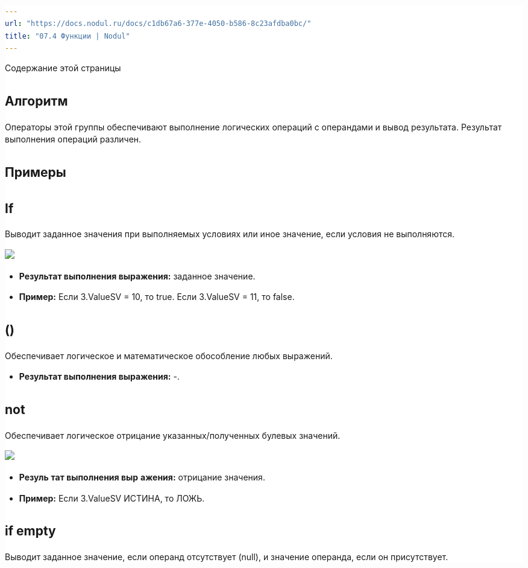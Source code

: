 ```yaml
---
url: "https://docs.nodul.ru/docs/c1db67a6-377e-4050-b586-8c23afdba0bc/"
title: "07.4 Функции | Nodul"
---
```


Содержание этой страницы

## Алгоритм [​](https://docs.nodul.ru/docs/c1db67a6-377e-4050-b586-8c23afdba0bc/\#%D0%B0%D0%BB%D0%B3%D0%BE%D1%80%D0%B8%D1%82%D0%BC "Прямая ссылка на Алгоритм")

Операторы этой группы обеспечивают выполнение логических операций с операндами и вывод результата. Результат выполнения операций различен.

## Примеры [​](https://docs.nodul.ru/docs/c1db67a6-377e-4050-b586-8c23afdba0bc/\#%D0%BF%D1%80%D0%B8%D0%BC%D0%B5%D1%80%D1%8B "Прямая ссылка на Примеры")

## If [​](https://docs.nodul.ru/docs/c1db67a6-377e-4050-b586-8c23afdba0bc/\#if "Прямая ссылка на If")

Выводит заданное значения при выполняемых условиях или иное значение, если условия не выполняются.

![](https://docs.nodul.ru/img/notion/64366a56-0adb-47ee-a7c7-09f7f003e6b9/Untitled.png)

- **Результат выполнения выражения:** заданное значение.

- **Пример:** Если 3.ValueSV = 10, то true. Если 3.ValueSV = 11, то false.

## ()

Обеспечивает логическое и математическое обособление любых выражений.

- **Результат выполнения выражения:** -.

## not [​](https://docs.nodul.ru/docs/c1db67a6-377e-4050-b586-8c23afdba0bc/\#not "Прямая ссылка на not")

Обеспечивает логическое отрицание указанных/полученных булевых значений.

![](https://docs.nodul.ru/img/notion/383568d7-2a01-4f05-a177-516d06cce654/Untitled.png)

- **Резуль** **тат выполнения выр** **ажения:** отрицание значения.

- **Пример:** Если 3.ValueSV ИСТИНА, то ЛОЖЬ.

## if empty [​](https://docs.nodul.ru/docs/c1db67a6-377e-4050-b586-8c23afdba0bc/\#if-empty "Прямая ссылка на if empty")

Выводит заданное значение, если операнд отсутствует (null), и значение операнда, если он присутствует.
